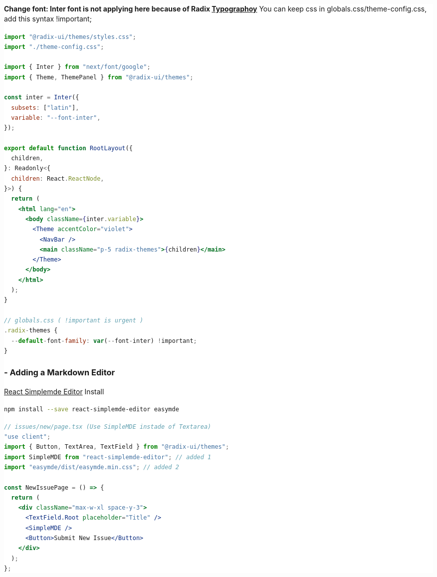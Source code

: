 **Change font: Inter font is not applying here because of Radix [Typographoy](https://www.radix-ui.com/themes/docs/theme/typography)**
You can keep css in globals.css/theme-config.css, add this syntax !important;

```jsx
import "@radix-ui/themes/styles.css";
import "./theme-config.css";

import { Inter } from "next/font/google";
import { Theme, ThemePanel } from "@radix-ui/themes";

const inter = Inter({
  subsets: ["latin"],
  variable: "--font-inter",
});

export default function RootLayout({
  children,
}: Readonly<{
  children: React.ReactNode,
}>) {
  return (
    <html lang="en">
      <body className={inter.variable}>
        <Theme accentColor="violet">
          <NavBar />
          <main className="p-5 radix-themes">{children}</main>
        </Theme>
      </body>
    </html>
  );
}

// globals.css ( !important is urgent )
.radix-themes {
  --default-font-family: var(--font-inter) !important;
}
```

### - Adding a Markdown Editor

[React Simplemde Editor](https://www.npmjs.com/package/react-simplemde-editor)
Install

```bash
npm install --save react-simplemde-editor easymde
```

```jsx
// issues/new/page.tsx (Use SimpleMDE instade of Textarea)
"use client";
import { Button, TextArea, TextField } from "@radix-ui/themes";
import SimpleMDE from "react-simplemde-editor"; // added 1
import "easymde/dist/easymde.min.css"; // added 2

const NewIssuePage = () => {
  return (
    <div className="max-w-xl space-y-3">
      <TextField.Root placeholder="Title" />
      <SimpleMDE />
      <Button>Submit New Issue</Button>
    </div>
  );
};
```
